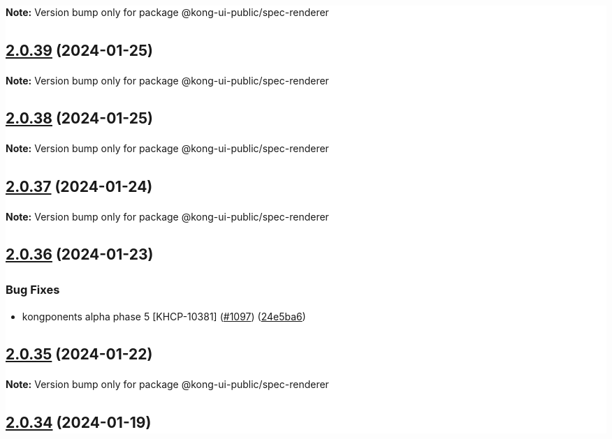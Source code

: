 **Note:** Version bump only for package @kong-ui-public/spec-renderer





## [2.0.39](https://github.com/Kong/public-ui-components/compare/@kong-ui-public/spec-renderer@2.0.38...@kong-ui-public/spec-renderer@2.0.39) (2024-01-25)

**Note:** Version bump only for package @kong-ui-public/spec-renderer





## [2.0.38](https://github.com/Kong/public-ui-components/compare/@kong-ui-public/spec-renderer@2.0.37...@kong-ui-public/spec-renderer@2.0.38) (2024-01-25)

**Note:** Version bump only for package @kong-ui-public/spec-renderer





## [2.0.37](https://github.com/Kong/public-ui-components/compare/@kong-ui-public/spec-renderer@2.0.36...@kong-ui-public/spec-renderer@2.0.37) (2024-01-24)

**Note:** Version bump only for package @kong-ui-public/spec-renderer





## [2.0.36](https://github.com/Kong/public-ui-components/compare/@kong-ui-public/spec-renderer@2.0.35...@kong-ui-public/spec-renderer@2.0.36) (2024-01-23)


### Bug Fixes

* kongponents alpha phase 5 [KHCP-10381] ([#1097](https://github.com/Kong/public-ui-components/issues/1097)) ([24e5ba6](https://github.com/Kong/public-ui-components/commit/24e5ba6d6b256b092276c70e16d2e221d5be0c17))





## [2.0.35](https://github.com/Kong/public-ui-components/compare/@kong-ui-public/spec-renderer@2.0.34...@kong-ui-public/spec-renderer@2.0.35) (2024-01-22)

**Note:** Version bump only for package @kong-ui-public/spec-renderer





## [2.0.34](https://github.com/Kong/public-ui-components/compare/@kong-ui-public/spec-renderer@2.0.33...@kong-ui-public/spec-renderer@2.0.34) (2024-01-19)
